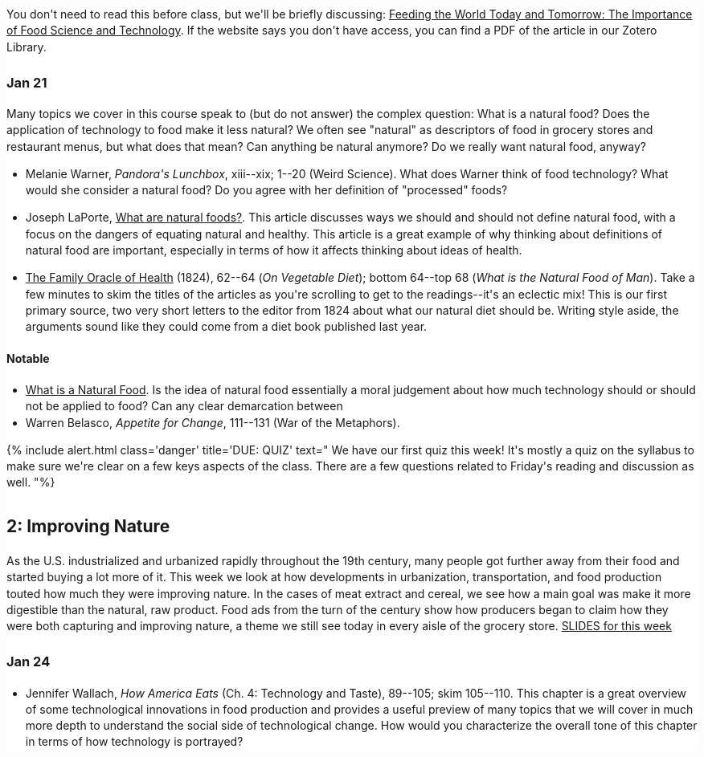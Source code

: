 You don't need to read this before class, but we'll be briefly discussing: [Feeding the World Today and Tomorrow: The Importance of Food Science and Technology](https://ift.onlinelibrary.wiley.com/doi/full/10.1111/j.1541-4337.2010.00127.x). If the website says you don't have access, you can find a PDF of the article in our Zotero Library.


### Jan 21
Many topics we cover in this course speak to (but do not answer) the complex question: What is a natural food? Does the application of technology to food make it less natural? We often see "natural" as descriptors of food in grocery stores and restaurant menus, but what does that mean? Can anything be natural anymore? Do we really want natural food, anyway?

- Melanie Warner, _Pandora's Lunchbox_, xiii--xix; 1--20 (Weird Science). What does Warner think of food technology? What would she consider a natural food? Do you agree with her definition of "processed" foods?

- Joseph LaPorte, [What are natural foods?](https://aeon.co/essays/is-eating-natural-food-the-same-as-eating-whats-healthy). This article discusses ways we should and should not define natural food, with a focus on the dangers of equating natural and healthy. This article is a great example of why thinking about definitions of natural food are important, especially in terms of how it affects thinking about ideas of health.

- [The Family Oracle of Health](https://www.google.com/books/edition/The_Family_Oracle_of_Health_Or_Magazine/K-oEAAAAQAAJ?hl=en&gbpv=0) (1824), 62--64 (_On Vegetable Diet_); bottom 64--top 68 (_What is the Natural Food of Man_). Take a few minutes to skim the titles of the articles as you're scrolling to get to the readings--it's an eclectic mix! This is our first primary source, two very short letters to the editor from 1824 about what our natural diet should be. Writing style aside, the arguments sound like they could come from a diet book published last year.

#### Notable
- [What is a Natural Food](https://www.npr.org/sections/thesalt/2016/05/08/477057872/what-is-natural-food-a-riddle-wrapped-in-notions-of-good-and-evil). Is the idea of natural food essentially a moral judgement about how much technology should or should not be applied to food? Can any clear demarcation between
- Warren Belasco, _Appetite for Change_, 111--131 (War of the Metaphors).

{% include alert.html class='danger' title='DUE: QUIZ' text="
We have our first quiz this week! It's mostly a quiz on the syllabus to make sure we're clear on a few keys aspects of the class. There are a few questions related to Friday's reading and discussion as well.
"%}

## 2: Improving Nature
As the U.S. industrialized and urbanized rapidly throughout the 19th century, many people got further away from their food and started buying a lot more of it. This week we look at how developments in urbanization, transportation, and food production touted how much they were improving nature. In the cases of meat extract and cereal, we see how a main goal was make it more digestible than the natural, raw product. Food ads from the turn of the century show how producers began to claim how they were both capturing and improving nature, a theme we still see today in every aisle of the grocery store. [SLIDES for this week](https://docs.google.com/presentation/d/1w8d9ASI7neMamDoR1r84H_Os6OvaoYZjY3gE-8yPqVs/edit?usp=sharing)

### Jan 24
- Jennifer Wallach, _How America Eats_ (Ch. 4: Technology and Taste), 89--105; skim 105--110.  This chapter is a great overview of some technological innovations in food production and provides a useful preview of many topics that we will cover in much more depth to understand the social side of technological change. How would you characterize the overall tone of this chapter in terms of how technology is portrayed?
